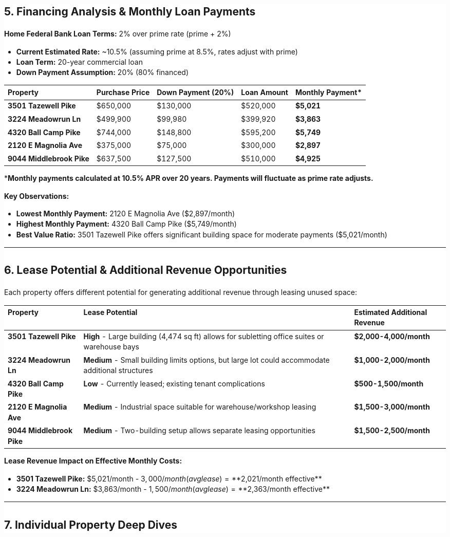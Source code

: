 ## 5. Financing Analysis & Monthly Loan Payments

**Home Federal Bank Loan Terms:** 2% over prime rate (prime + 2%)
- **Current Estimated Rate:** ~10.5% (assuming prime at 8.5%, rates adjust with prime)
- **Loan Term:** 20-year commercial loan
- **Down Payment Assumption:** 20% (80% financed)

| Property | Purchase Price | Down Payment (20%) | Loan Amount | **Monthly Payment*** |
| :--- | :--- | :--- | :--- | :--- |
| **3501 Tazewell Pike** | $650,000 | $130,000 | $520,000 | **$5,021** |
| **3224 Meadowrun Ln** | $499,900 | $99,980 | $399,920 | **$3,863** |
| **4320 Ball Camp Pike** | $744,000 | $148,800 | $595,200 | **$5,749** |
| **2120 E Magnolia Ave** | $375,000 | $75,000 | $300,000 | **$2,897** |
| **9044 Middlebrook Pike** | $637,500 | $127,500 | $510,000 | **$4,925** |

***Monthly payments calculated at 10.5% APR over 20 years. Payments will fluctuate as prime rate adjusts.**

**Key Observations:**
- **Lowest Monthly Payment:** 2120 E Magnolia Ave ($2,897/month)
- **Highest Monthly Payment:** 4320 Ball Camp Pike ($5,749/month)
- **Best Value Ratio:** 3501 Tazewell Pike offers significant building space for moderate payments ($5,021/month)

---

## 6. Lease Potential & Additional Revenue Opportunities

Each property offers different potential for generating additional revenue through leasing unused space:

| Property | **Lease Potential** | **Estimated Additional Revenue** |
| :--- | :--- | :--- |
| **3501 Tazewell Pike** | **High** - Large building (4,474 sq ft) allows for subletting office suites or warehouse bays | **$2,000-4,000/month** |
| **3224 Meadowrun Ln** | **Medium** - Small building limits options, but large lot could accommodate additional structures | **$1,000-2,000/month** |
| **4320 Ball Camp Pike** | **Low** - Currently leased; existing tenant complications | **$500-1,500/month** |
| **2120 E Magnolia Ave** | **Medium** - Industrial space suitable for warehouse/workshop leasing | **$1,500-3,000/month** |
| **9044 Middlebrook Pike** | **Medium** - Two-building setup allows separate leasing opportunities | **$1,500-2,500/month** |

**Lease Revenue Impact on Effective Monthly Costs:**
- **3501 Tazewell Pike:** $5,021/month - $3,000/month (avg lease) = **$2,021/month effective**
- **3224 Meadowrun Ln:** $3,863/month - $1,500/month (avg lease) = **$2,363/month effective**

---

## 7. Individual Property Deep Dives
